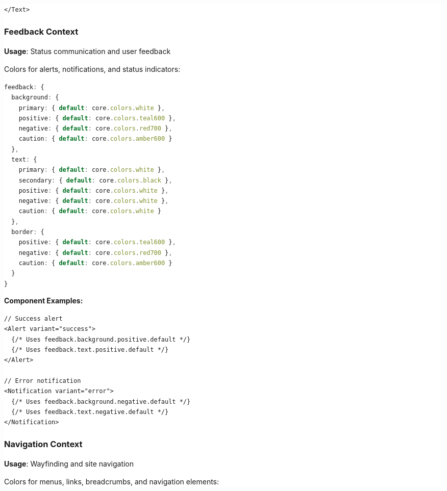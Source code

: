 ```tsx
</Text>
```

### Feedback Context

**Usage**: Status communication and user feedback

Colors for alerts, notifications, and status indicators:

```typescript
feedback: {
  background: {
    primary: { default: core.colors.white },
    positive: { default: core.colors.teal600 },
    negative: { default: core.colors.red700 },
    caution: { default: core.colors.amber600 }
  },
  text: {
    primary: { default: core.colors.white },
    secondary: { default: core.colors.black },
    positive: { default: core.colors.white },
    negative: { default: core.colors.white },
    caution: { default: core.colors.white }
  },
  border: {
    positive: { default: core.colors.teal600 },
    negative: { default: core.colors.red700 },
    caution: { default: core.colors.amber600 }
  }
}
```

**Component Examples:**

```tsx
// Success alert
<Alert variant="success">
  {/* Uses feedback.background.positive.default */}
  {/* Uses feedback.text.positive.default */}
</Alert>

// Error notification
<Notification variant="error">
  {/* Uses feedback.background.negative.default */}
  {/* Uses feedback.text.negative.default */}
</Notification>
```

### Navigation Context

**Usage**: Wayfinding and site navigation

Colors for menus, links, breadcrumbs, and navigation elements:
